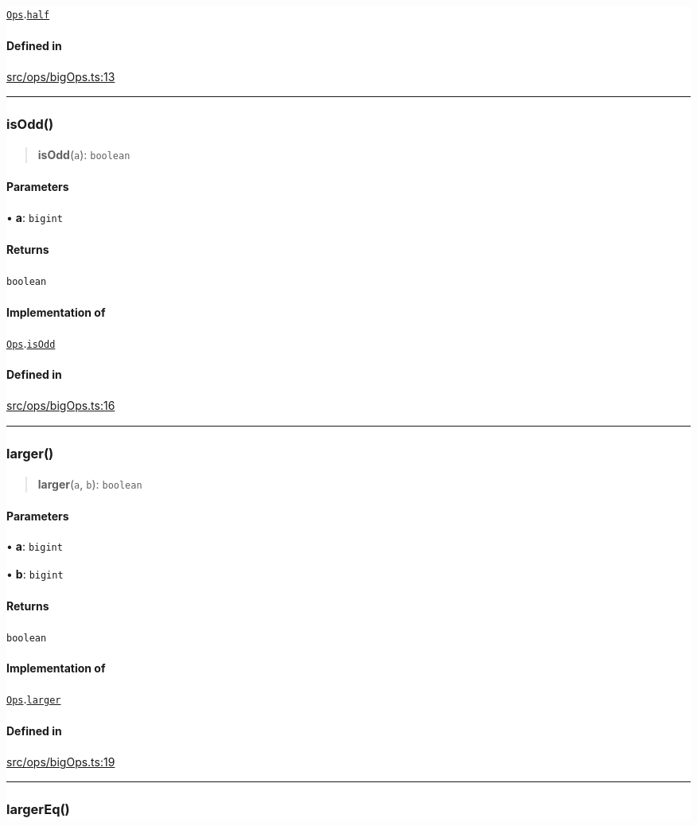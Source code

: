[`Ops`](../interfaces/Ops.md).[`half`](../interfaces/Ops.md#half)

#### Defined in

[src/ops/bigOps.ts:13](https://github.com/havelessbemore/nacci/blob/bc4a36e15908f86b73f26cfd35bbc6f31d0881eb/src/ops/bigOps.ts#L13)

***

### isOdd()

> **isOdd**(`a`): `boolean`

#### Parameters

• **a**: `bigint`

#### Returns

`boolean`

#### Implementation of

[`Ops`](../interfaces/Ops.md).[`isOdd`](../interfaces/Ops.md#isodd)

#### Defined in

[src/ops/bigOps.ts:16](https://github.com/havelessbemore/nacci/blob/bc4a36e15908f86b73f26cfd35bbc6f31d0881eb/src/ops/bigOps.ts#L16)

***

### larger()

> **larger**(`a`, `b`): `boolean`

#### Parameters

• **a**: `bigint`

• **b**: `bigint`

#### Returns

`boolean`

#### Implementation of

[`Ops`](../interfaces/Ops.md).[`larger`](../interfaces/Ops.md#larger)

#### Defined in

[src/ops/bigOps.ts:19](https://github.com/havelessbemore/nacci/blob/bc4a36e15908f86b73f26cfd35bbc6f31d0881eb/src/ops/bigOps.ts#L19)

***

### largerEq()
